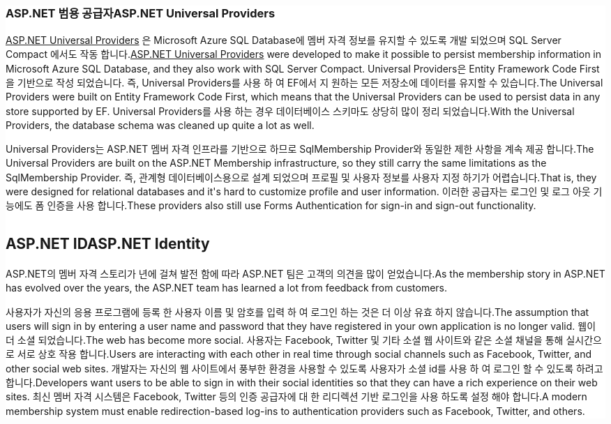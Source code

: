 ### <a name="aspnet-universal-providers"></a><span data-ttu-id="8cea9-126">ASP.NET 범용 공급자</span><span class="sxs-lookup"><span data-stu-id="8cea9-126">ASP.NET Universal Providers</span></span>

<span data-ttu-id="8cea9-127">[ASP.NET Universal Providers](http://www.hanselman.com/blog/IntroducingSystemWebProvidersASPNETUniversalProvidersForSessionMembershipRolesAndUserProfileOnSQLCompactAndSQLAzure.aspx) 은 Microsoft Azure SQL Database에 멤버 자격 정보를 유지할 수 있도록 개발 되었으며 SQL Server Compact 에서도 작동 합니다.</span><span class="sxs-lookup"><span data-stu-id="8cea9-127">[ASP.NET Universal Providers](http://www.hanselman.com/blog/IntroducingSystemWebProvidersASPNETUniversalProvidersForSessionMembershipRolesAndUserProfileOnSQLCompactAndSQLAzure.aspx) were developed to make it possible to persist membership information in Microsoft Azure SQL Database, and they also work with SQL Server Compact.</span></span> <span data-ttu-id="8cea9-128">Universal Providers은 Entity Framework Code First을 기반으로 작성 되었습니다. 즉, Universal Providers를 사용 하 여 EF에서 지 원하는 모든 저장소에 데이터를 유지할 수 있습니다.</span><span class="sxs-lookup"><span data-stu-id="8cea9-128">The Universal Providers were built on Entity Framework Code First, which means that the Universal Providers can be used to persist data in any store supported by EF.</span></span> <span data-ttu-id="8cea9-129">Universal Providers를 사용 하는 경우 데이터베이스 스키마도 상당히 많이 정리 되었습니다.</span><span class="sxs-lookup"><span data-stu-id="8cea9-129">With the Universal Providers, the database schema was cleaned up quite a lot as well.</span></span>

<span data-ttu-id="8cea9-130">Universal Providers는 ASP.NET 멤버 자격 인프라를 기반으로 하므로 SqlMembership Provider와 동일한 제한 사항을 계속 제공 합니다.</span><span class="sxs-lookup"><span data-stu-id="8cea9-130">The Universal Providers are built on the ASP.NET Membership infrastructure, so they still carry the same limitations as the SqlMembership Provider.</span></span> <span data-ttu-id="8cea9-131">즉, 관계형 데이터베이스용으로 설계 되었으며 프로필 및 사용자 정보를 사용자 지정 하기가 어렵습니다.</span><span class="sxs-lookup"><span data-stu-id="8cea9-131">That is, they were designed for relational databases and it's hard to customize profile and user information.</span></span> <span data-ttu-id="8cea9-132">이러한 공급자는 로그인 및 로그 아웃 기능에도 폼 인증을 사용 합니다.</span><span class="sxs-lookup"><span data-stu-id="8cea9-132">These providers also still use Forms Authentication for sign-in and sign-out functionality.</span></span>

## <a name="aspnet-identity"></a><span data-ttu-id="8cea9-133">ASP.NET ID</span><span class="sxs-lookup"><span data-stu-id="8cea9-133">ASP.NET Identity</span></span>

<span data-ttu-id="8cea9-134">ASP.NET의 멤버 자격 스토리가 년에 걸쳐 발전 함에 따라 ASP.NET 팀은 고객의 의견을 많이 얻었습니다.</span><span class="sxs-lookup"><span data-stu-id="8cea9-134">As the membership story in ASP.NET has evolved over the years, the ASP.NET team has learned a lot from feedback from customers.</span></span>

<span data-ttu-id="8cea9-135">사용자가 자신의 응용 프로그램에 등록 한 사용자 이름 및 암호를 입력 하 여 로그인 하는 것은 더 이상 유효 하지 않습니다.</span><span class="sxs-lookup"><span data-stu-id="8cea9-135">The assumption that users will sign in by entering a user name and password that they have registered in your own application is no longer valid.</span></span> <span data-ttu-id="8cea9-136">웹이 더 소셜 되었습니다.</span><span class="sxs-lookup"><span data-stu-id="8cea9-136">The web has become more social.</span></span> <span data-ttu-id="8cea9-137">사용자는 Facebook, Twitter 및 기타 소셜 웹 사이트와 같은 소셜 채널을 통해 실시간으로 서로 상호 작용 합니다.</span><span class="sxs-lookup"><span data-stu-id="8cea9-137">Users are interacting with each other in real time through social channels such as Facebook, Twitter, and other social web sites.</span></span> <span data-ttu-id="8cea9-138">개발자는 자신의 웹 사이트에서 풍부한 환경을 사용할 수 있도록 사용자가 소셜 id를 사용 하 여 로그인 할 수 있도록 하려고 합니다.</span><span class="sxs-lookup"><span data-stu-id="8cea9-138">Developers want users to be able to sign in with their social identities so that they can have a rich experience on their web sites.</span></span> <span data-ttu-id="8cea9-139">최신 멤버 자격 시스템은 Facebook, Twitter 등의 인증 공급자에 대 한 리디렉션 기반 로그인을 사용 하도록 설정 해야 합니다.</span><span class="sxs-lookup"><span data-stu-id="8cea9-139">A modern membership system must enable redirection-based log-ins to authentication providers such as Facebook, Twitter, and others.</span></span>
